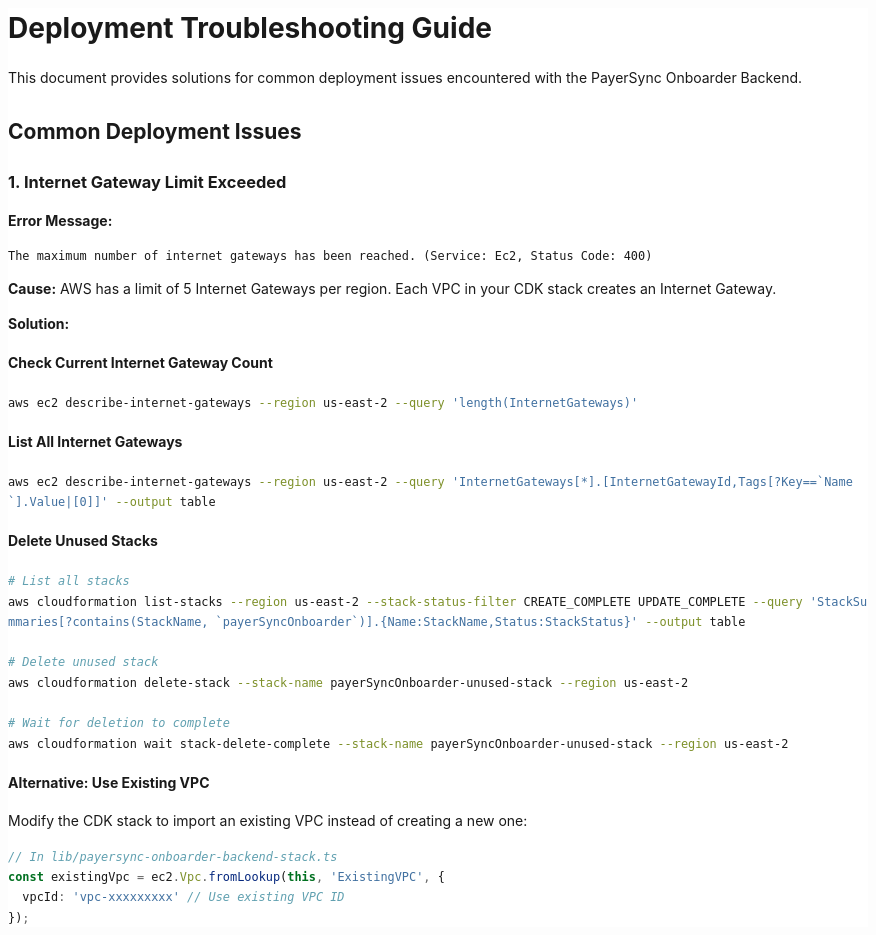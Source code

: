 # Deployment Troubleshooting Guide

This document provides solutions for common deployment issues encountered with the PayerSync Onboarder Backend.

## Common Deployment Issues

### 1. Internet Gateway Limit Exceeded

**Error Message:**
```
The maximum number of internet gateways has been reached. (Service: Ec2, Status Code: 400)
```

**Cause:** AWS has a limit of 5 Internet Gateways per region. Each VPC in your CDK stack creates an Internet Gateway.

**Solution:**

#### Check Current Internet Gateway Count
```bash
aws ec2 describe-internet-gateways --region us-east-2 --query 'length(InternetGateways)'
```

#### List All Internet Gateways
```bash
aws ec2 describe-internet-gateways --region us-east-2 --query 'InternetGateways[*].[InternetGatewayId,Tags[?Key==`Name`].Value|[0]]' --output table
```

#### Delete Unused Stacks
```bash
# List all stacks
aws cloudformation list-stacks --region us-east-2 --stack-status-filter CREATE_COMPLETE UPDATE_COMPLETE --query 'StackSummaries[?contains(StackName, `payerSyncOnboarder`)].{Name:StackName,Status:StackStatus}' --output table

# Delete unused stack
aws cloudformation delete-stack --stack-name payerSyncOnboarder-unused-stack --region us-east-2

# Wait for deletion to complete
aws cloudformation wait stack-delete-complete --stack-name payerSyncOnboarder-unused-stack --region us-east-2
```

#### Alternative: Use Existing VPC
Modify the CDK stack to import an existing VPC instead of creating a new one:

```typescript
// In lib/payersync-onboarder-backend-stack.ts
const existingVpc = ec2.Vpc.fromLookup(this, 'ExistingVPC', {
  vpcId: 'vpc-xxxxxxxxx' // Use existing VPC ID
});
```
